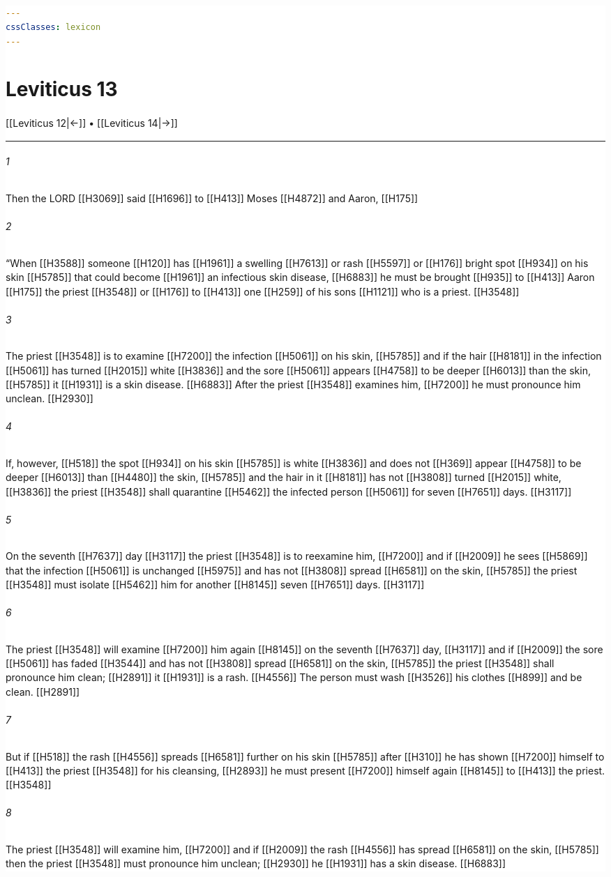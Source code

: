 ```yaml
---
cssClasses: lexicon
---
```


# Leviticus 13

[[Leviticus 12|←]] • [[Leviticus 14|→]]

---

###### 1
Then the LORD [[H3069]] said [[H1696]] to [[H413]] Moses [[H4872]] and Aaron, [[H175]]

###### 2
“When [[H3588]] someone [[H120]] has [[H1961]] a swelling [[H7613]] or rash [[H5597]] or [[H176]] bright spot [[H934]] on his skin [[H5785]] that could become [[H1961]] an infectious skin disease, [[H6883]] he must be brought [[H935]] to [[H413]] Aaron [[H175]] the priest [[H3548]] or [[H176]] to [[H413]] one [[H259]] of his sons [[H1121]] who is a priest. [[H3548]]

###### 3
The priest [[H3548]] is to examine [[H7200]] the infection [[H5061]] on his skin, [[H5785]] and if the hair [[H8181]] in the infection [[H5061]] has turned [[H2015]] white [[H3836]] and the sore [[H5061]] appears [[H4758]] to be deeper [[H6013]] than the skin, [[H5785]] it [[H1931]] is a skin disease. [[H6883]] After the priest [[H3548]] examines him, [[H7200]] he must pronounce him unclean. [[H2930]]

###### 4
If, however, [[H518]] the spot [[H934]] on his skin [[H5785]] is white [[H3836]] and does not [[H369]] appear [[H4758]] to be deeper [[H6013]] than [[H4480]] the skin, [[H5785]] and the hair in it [[H8181]] has not [[H3808]] turned [[H2015]] white, [[H3836]] the priest [[H3548]] shall quarantine [[H5462]] the infected person [[H5061]] for seven [[H7651]] days. [[H3117]]

###### 5
On the seventh [[H7637]] day [[H3117]] the priest [[H3548]] is to reexamine him, [[H7200]] and if [[H2009]] he sees [[H5869]] that the infection [[H5061]] is unchanged [[H5975]] and has not [[H3808]] spread [[H6581]] on the skin, [[H5785]] the priest [[H3548]] must isolate [[H5462]] him for another [[H8145]] seven [[H7651]] days. [[H3117]]

###### 6
The priest [[H3548]] will examine [[H7200]] him again [[H8145]] on the seventh [[H7637]] day, [[H3117]] and if [[H2009]] the sore [[H5061]] has faded [[H3544]] and has not [[H3808]] spread [[H6581]] on the skin, [[H5785]] the priest [[H3548]] shall pronounce him clean; [[H2891]] it [[H1931]] is a rash. [[H4556]] The person must wash [[H3526]] his clothes [[H899]] and be clean. [[H2891]]

###### 7
But if [[H518]] the rash [[H4556]] spreads [[H6581]] further on his skin [[H5785]] after [[H310]] he has shown [[H7200]] himself to [[H413]] the priest [[H3548]] for his cleansing, [[H2893]] he must present [[H7200]] himself again [[H8145]] to [[H413]] the priest. [[H3548]]

###### 8
The priest [[H3548]] will examine him, [[H7200]] and if [[H2009]] the rash [[H4556]] has spread [[H6581]] on the skin, [[H5785]] then the priest [[H3548]] must pronounce him unclean; [[H2930]] he [[H1931]] has a skin disease. [[H6883]]
